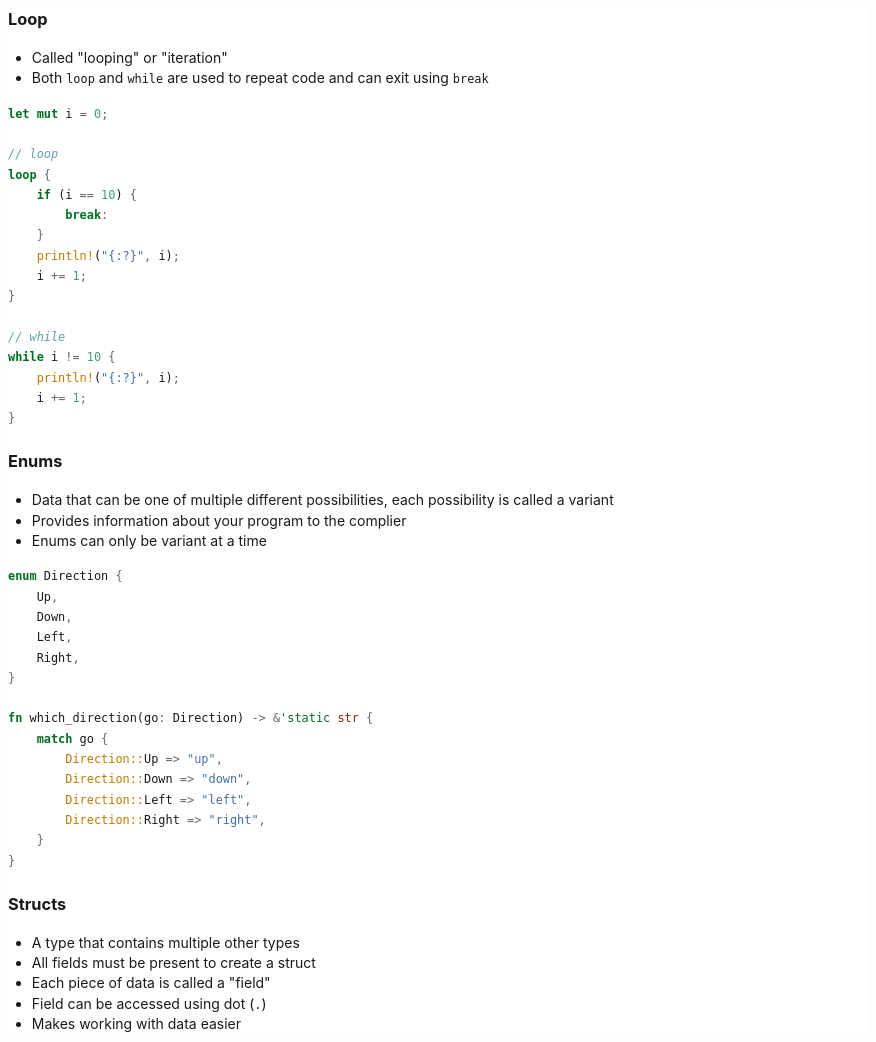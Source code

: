 ### Loop

- Called "looping" or "iteration"
- Both `loop` and `while` are used to repeat code and can exit using `break`

```rust
let mut i = 0;

// loop
loop {
    if (i == 10) {
        break:
    }
    println!("{:?}", i);
    i += 1;
}

// while
while i != 10 {
    println!("{:?}", i);
    i += 1;
}
```

### Enums

- Data that can be one of multiple different possibilities, each possibility is called a variant
- Provides information about your program to the complier
- Enums can only be variant at a time

```rust
enum Direction {
    Up,
    Down,
    Left,
    Right,
}

fn which_direction(go: Direction) -> &'static str {
    match go {
        Direction::Up => "up",
        Direction::Down => "down",
        Direction::Left => "left",
        Direction::Right => "right",
    }
}
```

### Structs

- A type that contains multiple other types
- All fields must be present to create a struct
- Each piece of data is called a "field"
- Field can be accessed using dot (`.`)
- Makes working with data easier
